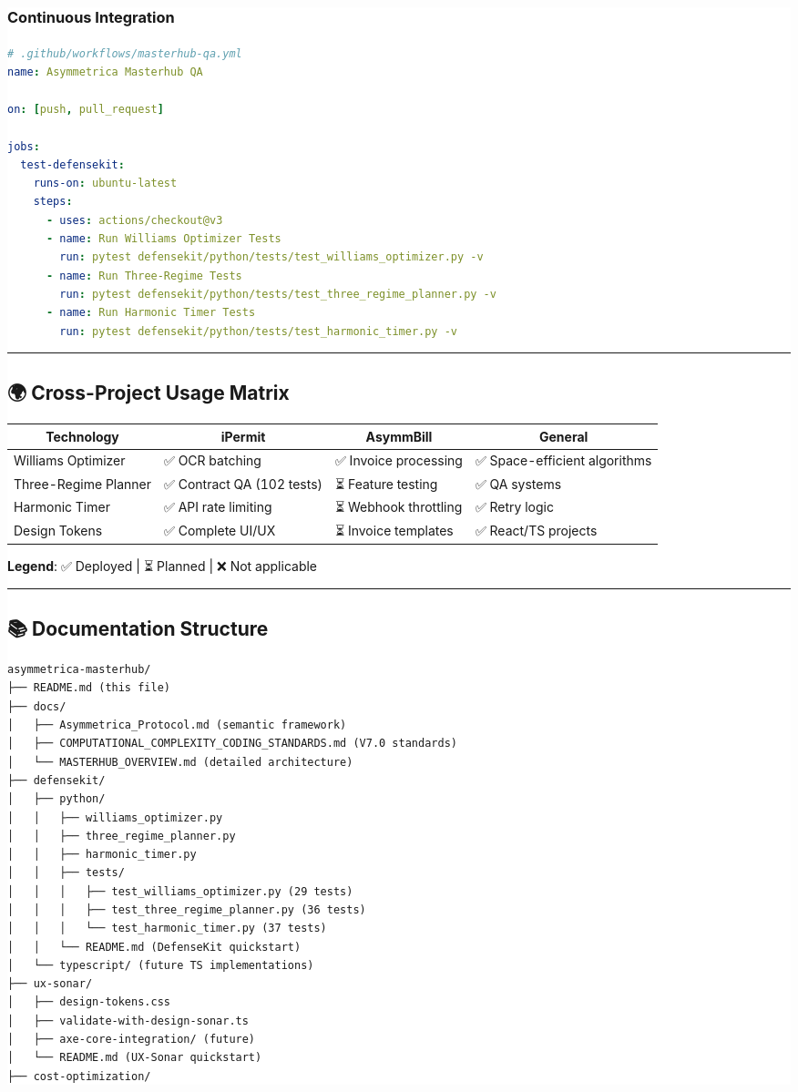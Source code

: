 ### Continuous Integration

```yaml
# .github/workflows/masterhub-qa.yml
name: Asymmetrica Masterhub QA

on: [push, pull_request]

jobs:
  test-defensekit:
    runs-on: ubuntu-latest
    steps:
      - uses: actions/checkout@v3
      - name: Run Williams Optimizer Tests
        run: pytest defensekit/python/tests/test_williams_optimizer.py -v
      - name: Run Three-Regime Tests
        run: pytest defensekit/python/tests/test_three_regime_planner.py -v
      - name: Run Harmonic Timer Tests
        run: pytest defensekit/python/tests/test_harmonic_timer.py -v
```

---

## 🌍 Cross-Project Usage Matrix

| Technology | iPermit | AsymmBill | General |
|------------|---------|-----------|---------|
| Williams Optimizer | ✅ OCR batching | ✅ Invoice processing | ✅ Space-efficient algorithms |
| Three-Regime Planner | ✅ Contract QA (102 tests) | ⏳ Feature testing | ✅ QA systems |
| Harmonic Timer | ✅ API rate limiting | ⏳ Webhook throttling | ✅ Retry logic |
| Design Tokens | ✅ Complete UI/UX | ⏳ Invoice templates | ✅ React/TS projects |

**Legend**: ✅ Deployed | ⏳ Planned | ❌ Not applicable

---

## 📚 Documentation Structure

```
asymmetrica-masterhub/
├── README.md (this file)
├── docs/
│   ├── Asymmetrica_Protocol.md (semantic framework)
│   ├── COMPUTATIONAL_COMPLEXITY_CODING_STANDARDS.md (V7.0 standards)
│   └── MASTERHUB_OVERVIEW.md (detailed architecture)
├── defensekit/
│   ├── python/
│   │   ├── williams_optimizer.py
│   │   ├── three_regime_planner.py
│   │   ├── harmonic_timer.py
│   │   ├── tests/
│   │   │   ├── test_williams_optimizer.py (29 tests)
│   │   │   ├── test_three_regime_planner.py (36 tests)
│   │   │   └── test_harmonic_timer.py (37 tests)
│   │   └── README.md (DefenseKit quickstart)
│   └── typescript/ (future TS implementations)
├── ux-sonar/
│   ├── design-tokens.css
│   ├── validate-with-design-sonar.ts
│   ├── axe-core-integration/ (future)
│   └── README.md (UX-Sonar quickstart)
├── cost-optimization/
```